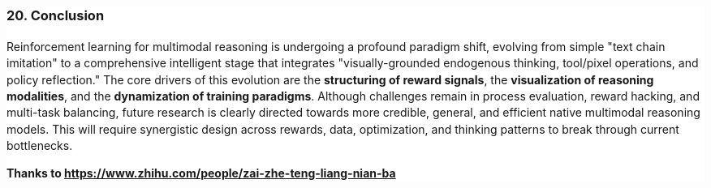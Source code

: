

### 20. Conclusion



Reinforcement learning for multimodal reasoning is undergoing a profound paradigm shift, evolving from simple "text chain imitation" to a comprehensive intelligent stage that integrates "visually-grounded endogenous thinking, tool/pixel operations, and policy reflection." The core drivers of this evolution are the **structuring of reward signals**, the **visualization of reasoning modalities**, and the **dynamization of training paradigms**. Although challenges remain in process evaluation, reward hacking, and multi-task balancing, future research is clearly directed towards more credible, general, and efficient native multimodal reasoning models. This will require synergistic design across rewards, data, optimization, and thinking patterns to break through current bottlenecks.

**Thanks to https://www.zhihu.com/people/zai-zhe-teng-liang-nian-ba**